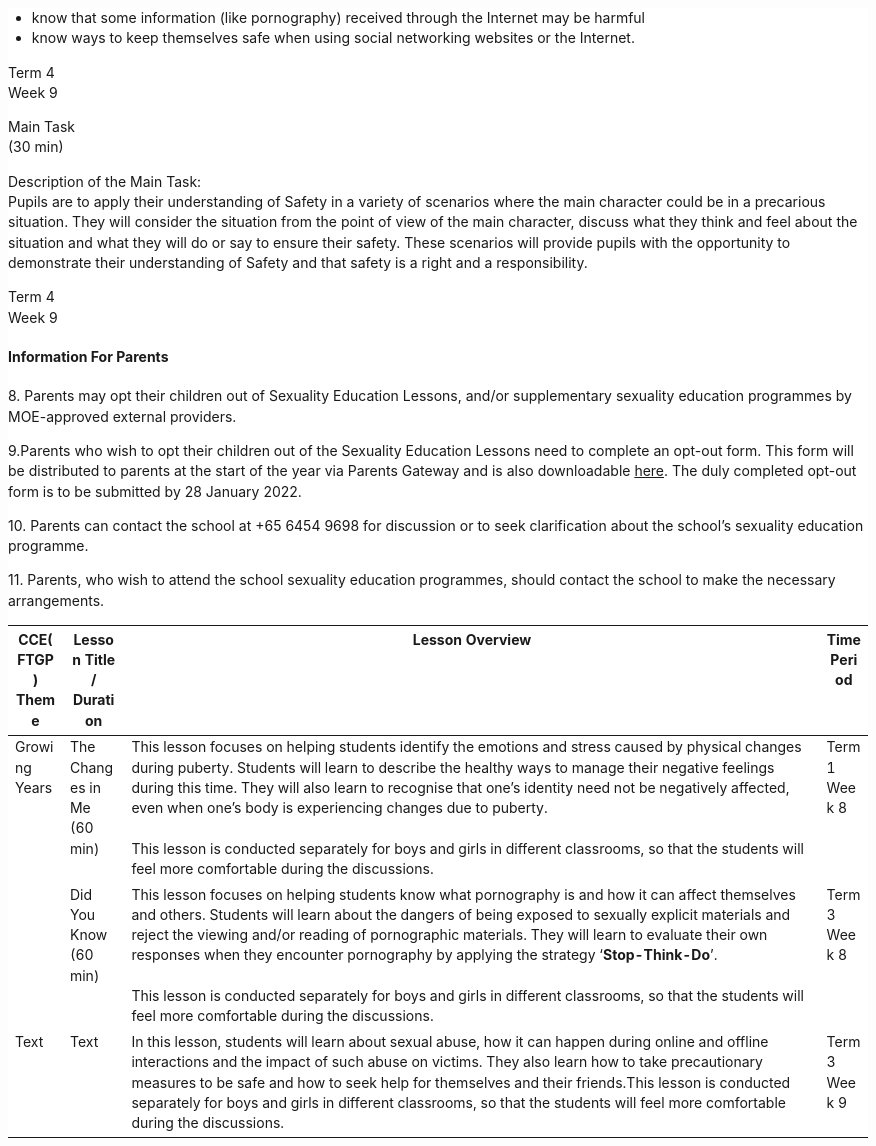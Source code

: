 <ul>
<li>
<div>know that some information (like pornography) received through the Internet may be harmful</div>
</li>
<li>
<div>know ways to keep themselves safe when&nbsp;using social networking websites or the Internet.</div>
</li>
</ul>
</td>
<td style="text-align: center;">
<p>Term 4<br>Week 9</p>
</td>
</tr>
<tr>
<td style="text-align: center;">
<p>Main Task<br>(30 min)</p>
</td>
<td>
<p>Description of the Main Task:<br>Pupils are to apply their understanding of Safety in&nbsp;a variety of scenarios where the main character&nbsp;could be in a precarious situation. They will consider&nbsp;the situation from the point of view of the main character, discuss what they think and feel about the situation and what they will do or say to ensure their safety. These scenarios will provide pupils with&nbsp;the opportunity to demonstrate their understanding&nbsp;of Safety and that safety is a right and a responsibility.</p>
</td>
<td style="text-align: center;">
<p>Term 4<br>Week 9&nbsp;</p>
</td>
</tr>
</tbody>
</table>
<h4><strong>Information For Parents</strong></h4>
<p>8. Parents may opt their children out of Sexuality Education Lessons,&nbsp;and/or supplementary sexuality education programmes by MOE-approved external providers.</p>
<p>9.Parents who wish to opt their children out of the&nbsp;Sexuality Education Lessons&nbsp;need to complete an opt-out form. This form will be distributed to parents at the start of the year via Parents Gateway and is also downloadable&nbsp;<a rel="noopener" target="_blank" href="/files/Annex%20A_Opt%20Out%20Form_2022.pdf">here</a>.&nbsp;The duly completed opt-out form is to be submitted by 28 January 2022.</p>
<p>10.&nbsp;Parents can contact the school at&nbsp;+65&nbsp;6454 9698&nbsp;for discussion or to seek clarification about the school’s sexuality education programme.</p>
<p>11. Parents, who wish to attend the school sexuality education programmes, should&nbsp;contact the school to make the necessary arrangements.</p>



| CCE(FTGP) Theme | Lesson Title / Duration | Lesson Overview| Time Period |
| -------- | -------- | -------- |-------- |
| Growing Years | The Changes in Me<br>(60 min) | This lesson focuses on helping students identify the emotions and stress caused by physical changes during puberty. Students will learn to describe the healthy ways to manage their negative feelings during this time. They will also learn to recognise that one’s identity need not be negatively affected, even when one’s body is experiencing changes due to puberty.<br><br>This lesson is conducted separately for boys and girls in different classrooms, so that the students will feel more comfortable during the discussions. |Term 1 Week 8 |
|  | Did You Know<br>(60 min) | This lesson focuses on helping students know what pornography is and how it can affect themselves and others. Students will learn about the dangers of being exposed to sexually explicit materials and reject the viewing and/or reading of pornographic materials. They will learn to evaluate their own responses when they encounter pornography by applying the strategy ‘**Stop-Think-Do**’.<br><br>This lesson is conducted separately for boys and girls in different classrooms, so that the students will feel more comfortable during the discussions. | Term 3 Week 8 |
| Text     | Text     | In this lesson, students will learn about sexual abuse, how it can happen during online and offline interactions and the impact of such abuse on victims. They also learn how to take precautionary measures to be safe and how to seek help for themselves and their friends.This lesson is conducted separately for boys and girls in different classrooms, so that the students will feel more comfortable during the discussions. | Term 3 Week 9  |